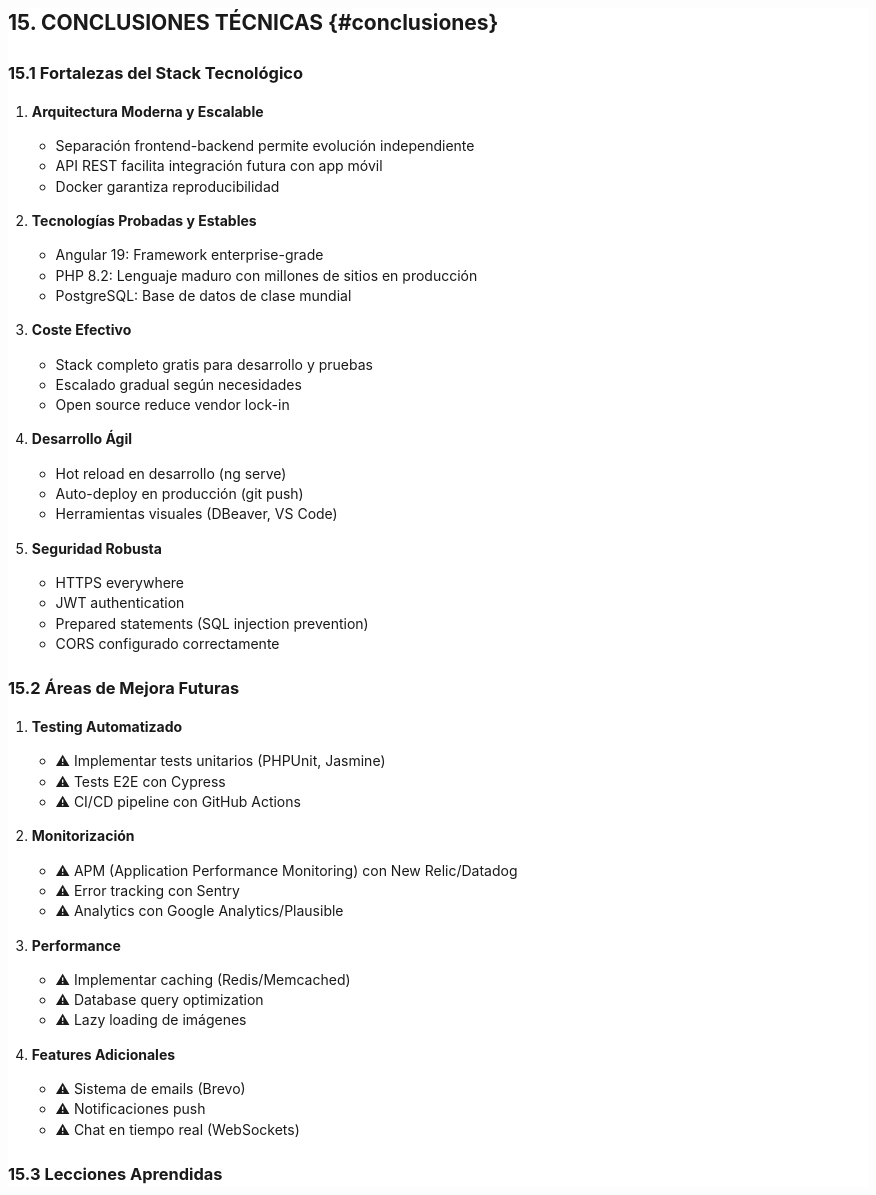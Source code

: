 
## 15. CONCLUSIONES TÉCNICAS {#conclusiones}

### 15.1 Fortalezas del Stack Tecnológico

1. **Arquitectura Moderna y Escalable**
   - Separación frontend-backend permite evolución independiente
   - API REST facilita integración futura con app móvil
   - Docker garantiza reproducibilidad

2. **Tecnologías Probadas y Estables**
   - Angular 19: Framework enterprise-grade
   - PHP 8.2: Lenguaje maduro con millones de sitios en producción
   - PostgreSQL: Base de datos de clase mundial

3. **Coste Efectivo**
   - Stack completo gratis para desarrollo y pruebas
   - Escalado gradual según necesidades
   - Open source reduce vendor lock-in

4. **Desarrollo Ágil**
   - Hot reload en desarrollo (ng serve)
   - Auto-deploy en producción (git push)
   - Herramientas visuales (DBeaver, VS Code)

5. **Seguridad Robusta**
   - HTTPS everywhere
   - JWT authentication
   - Prepared statements (SQL injection prevention)
   - CORS configurado correctamente

### 15.2 Áreas de Mejora Futuras

1. **Testing Automatizado**
   - ⚠️ Implementar tests unitarios (PHPUnit, Jasmine)
   - ⚠️ Tests E2E con Cypress
   - ⚠️ CI/CD pipeline con GitHub Actions

2. **Monitorización**
   - ⚠️ APM (Application Performance Monitoring) con New Relic/Datadog
   - ⚠️ Error tracking con Sentry
   - ⚠️ Analytics con Google Analytics/Plausible

3. **Performance**
   - ⚠️ Implementar caching (Redis/Memcached)
   - ⚠️ Database query optimization
   - ⚠️ Lazy loading de imágenes

4. **Features Adicionales**
   - ⚠️ Sistema de emails (Brevo)
   - ⚠️ Notificaciones push
   - ⚠️ Chat en tiempo real (WebSockets)

### 15.3 Lecciones Aprendidas
